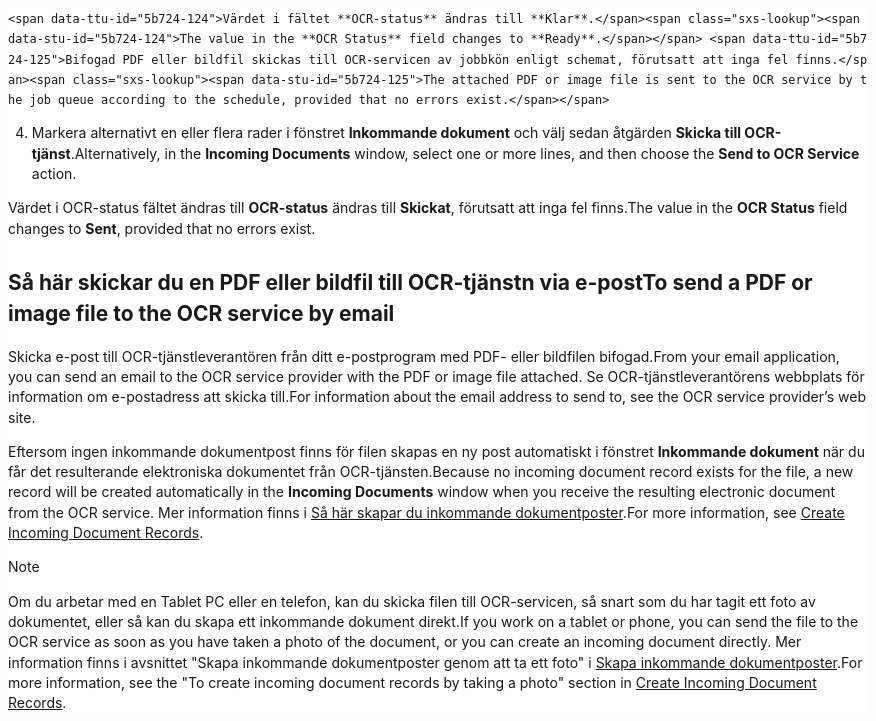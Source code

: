     <span data-ttu-id="5b724-124">Värdet i fältet **OCR-status** ändras till **Klar**.</span><span class="sxs-lookup"><span data-stu-id="5b724-124">The value in the **OCR Status** field changes to **Ready**.</span></span> <span data-ttu-id="5b724-125">Bifogad PDF eller bildfil skickas till OCR-servicen av jobbkön enligt schemat, förutsatt att inga fel finns.</span><span class="sxs-lookup"><span data-stu-id="5b724-125">The attached PDF or image file is sent to the OCR service by the job queue according to the schedule, provided that no errors exist.</span></span>
4. <span data-ttu-id="5b724-126">Markera alternativt en eller flera rader i fönstret **Inkommande dokument** och välj sedan åtgärden **Skicka till OCR-tjänst**.</span><span class="sxs-lookup"><span data-stu-id="5b724-126">Alternatively, in the **Incoming Documents** window, select one or more lines, and then choose the **Send to OCR Service** action.</span></span>

<span data-ttu-id="5b724-127">Värdet i OCR-status fältet ändras till **OCR-status** ändras till **Skickat**, förutsatt att inga fel finns.</span><span class="sxs-lookup"><span data-stu-id="5b724-127">The value in the **OCR Status** field changes to **Sent**, provided that no errors exist.</span></span>

## <a name="to-send-a-pdf-or-image-file-to-the-ocr-service-by-email"></a><span data-ttu-id="5b724-128">Så här skickar du en PDF eller bildfil till OCR-tjänstn via e-post</span><span class="sxs-lookup"><span data-stu-id="5b724-128">To send a PDF or image file to the OCR service by email</span></span>
<span data-ttu-id="5b724-129">Skicka e-post till OCR-tjänstleverantören från ditt e-postprogram med PDF- eller bildfilen bifogad.</span><span class="sxs-lookup"><span data-stu-id="5b724-129">From your email application, you can send an email to the OCR service provider with the PDF or image file attached.</span></span> <span data-ttu-id="5b724-130">Se OCR-tjänstleverantörens webbplats för information om e-postadress att skicka till.</span><span class="sxs-lookup"><span data-stu-id="5b724-130">For information about the email address to send to, see the OCR service provider’s web site.</span></span>

<span data-ttu-id="5b724-131">Eftersom ingen inkommande dokumentpost finns för filen skapas en ny post automatiskt i fönstret **Inkommande dokument** när du får det resulterande elektroniska dokumentet från OCR-tjänsten.</span><span class="sxs-lookup"><span data-stu-id="5b724-131">Because no incoming document record exists for the file, a new record will be created automatically in the **Incoming Documents** window when you receive the resulting electronic document from the OCR service.</span></span> <span data-ttu-id="5b724-132">Mer information finns i [Så här skapar du inkommande dokumentposter](across-how-create-income-document-records.md).</span><span class="sxs-lookup"><span data-stu-id="5b724-132">For more information, see [Create Incoming Document Records](across-how-create-income-document-records.md).</span></span>

> [!NOTE]  
>   <span data-ttu-id="5b724-133">Om du arbetar med en Tablet PC eller en telefon, kan du skicka filen till OCR-servicen, så snart som du har tagit ett foto av dokumentet, eller så kan du skapa ett inkommande dokument direkt.</span><span class="sxs-lookup"><span data-stu-id="5b724-133">If you work on a tablet or phone, you can send the file to the OCR service as soon as you have taken a photo of the document, or you can create an incoming document directly.</span></span> <span data-ttu-id="5b724-134">Mer information finns i avsnittet "Skapa inkommande dokumentposter genom att ta ett foto" i [Skapa inkommande dokumentposter](across-how-create-income-document-records.md).</span><span class="sxs-lookup"><span data-stu-id="5b724-134">For more information, see the "To create incoming document records by taking a photo" section in [Create Incoming Document Records](across-how-create-income-document-records.md).</span></span>
